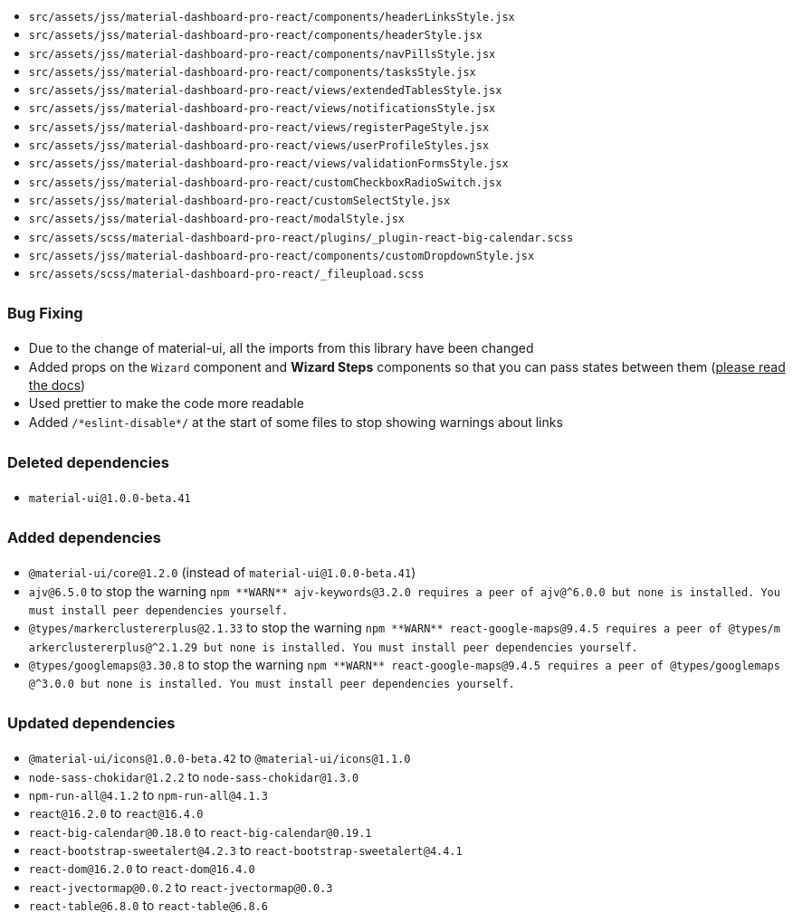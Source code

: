   - `src/assets/jss/material-dashboard-pro-react/components/headerLinksStyle.jsx`
  - `src/assets/jss/material-dashboard-pro-react/components/headerStyle.jsx`
  - `src/assets/jss/material-dashboard-pro-react/components/navPillsStyle.jsx`
  - `src/assets/jss/material-dashboard-pro-react/components/tasksStyle.jsx`
  - `src/assets/jss/material-dashboard-pro-react/views/extendedTablesStyle.jsx`
  - `src/assets/jss/material-dashboard-pro-react/views/notificationsStyle.jsx`
  - `src/assets/jss/material-dashboard-pro-react/views/registerPageStyle.jsx`
  - `src/assets/jss/material-dashboard-pro-react/views/userProfileStyles.jsx`
  - `src/assets/jss/material-dashboard-pro-react/views/validationFormsStyle.jsx`
  - `src/assets/jss/material-dashboard-pro-react/customCheckboxRadioSwitch.jsx`
  - `src/assets/jss/material-dashboard-pro-react/customSelectStyle.jsx`
  - `src/assets/jss/material-dashboard-pro-react/modalStyle.jsx`
  - `src/assets/scss/material-dashboard-pro-react/plugins/_plugin-react-big-calendar.scss`
  - `src/assets/jss/material-dashboard-pro-react/components/customDropdownStyle.jsx`
  - `src/assets/scss/material-dashboard-pro-react/_fileupload.scss`

### Bug Fixing

- Due to the change of material-ui, all the imports from this library have been changed
- Added props on the `Wizard` component and **Wizard Steps** components so that you can pass states between them ([please read the docs](https://demos.creative-tim.com/material-dashboard-pro-react/#/documentation/wizard))
- Used prettier to make the code more readable
- Added `/*eslint-disable*/` at the start of some files to stop showing warnings about links

### Deleted dependencies

- `material-ui@1.0.0-beta.41`

### Added dependencies

- `@material-ui/core@1.2.0` (instead of `material-ui@1.0.0-beta.41`)
- `ajv@6.5.0` to stop the warning `npm **WARN** ajv-keywords@3.2.0 requires a peer of ajv@^6.0.0 but none is installed. You must install peer dependencies yourself.`
- `@types/markerclustererplus@2.1.33` to stop the warning `npm **WARN** react-google-maps@9.4.5 requires a peer of @types/markerclustererplus@^2.1.29 but none is installed. You must install peer dependencies yourself.`
- `@types/googlemaps@3.30.8` to stop the warning `npm **WARN** react-google-maps@9.4.5 requires a peer of @types/googlemaps@^3.0.0 but none is installed. You must install peer dependencies yourself.`

### Updated dependencies

- `@material-ui/icons@1.0.0-beta.42` to `@material-ui/icons@1.1.0`
- `node-sass-chokidar@1.2.2` to `node-sass-chokidar@1.3.0`
- `npm-run-all@4.1.2` to `npm-run-all@4.1.3`
- `react@16.2.0` to `react@16.4.0`
- `react-big-calendar@0.18.0` to `react-big-calendar@0.19.1`
- `react-bootstrap-sweetalert@4.2.3` to `react-bootstrap-sweetalert@4.4.1`
- `react-dom@16.2.0` to `react-dom@16.4.0`
- `react-jvectormap@0.0.2` to `react-jvectormap@0.0.3`
- `react-table@6.8.0` to `react-table@6.8.6`
